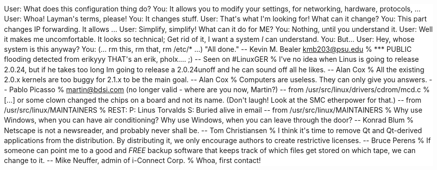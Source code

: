 User: What does this configuration thing do?
You: It allows you to modify your settings, for networking,
        hardware, protocols, ...
User: Whoa! Layman's terms, please!
You:  It changes stuff.
User: That's what I'm looking for!  What can it change?
You:  This part changes IP forwarding.  It allows ...
User: Simplify, simplify!  What can it do for ME?
You:  Nothing, until you understand it.
User: Well it makes me uncomfortable.  It looks so technical;
      Get rid of it, I want a system *I* can understand.
You:  But...
User: Hey, whose system is this anyway?
You:  (... rm this, rm that, rm /etc/* ...) "All done."
	-- Kevin M. Bealer <kmb203@psu.edu>
%
*** PUBLIC flooding detected from erikyyy
<lewnie> THAT's an erik, pholx.... ;)
	-- Seen on #LinuxGER
%
I've no idea when Linus is going to release 2.0.24, but if he takes
too long Im going to release a 2.0.24unoff and he can sound off all
he likes.
	-- Alan Cox
%
All the existing 2.0.x kernels are too buggy for 2.1.x to be the
main goal.
	-- Alan Cox
%
Computers are useless.  They can only give you answers.
	-- Pablo Picasso
%
martin@bdsi.com (no longer valid - where are you now, Martin?)
	-- from /usr/src/linux/drivers/cdrom/mcd.c
%
[...] or some clown changed the chips on a board and not its name.
(Don't laugh!  Look at the SMC etherpower for that.)
	-- from /usr/src/linux/MAINTAINERS
%
REST:
P:      Linus Torvalds
S:      Buried alive in email
	-- from /usr/src/linux/MAINTAINERS
%
         Why use Windows, when you can have air conditioning?
         Why use Windows, when you can leave through the door?
	-- Konrad Blum
%
Netscape is not a newsreader, and probably never shall be.
	-- Tom Christiansen
%
I think it's time to remove Qt and Qt-derived applications from the
distribution.  By distributing it, we only encourage authors to create
restrictive licenses.
	-- Bruce Perens
%
If someone can point me to a good and _FREE_ backup software that keeps
track of which files get stored on which tape, we can change to it.
	-- Mike Neuffer, admin of i-Connect Corp.
%
Whoa, first contact!
